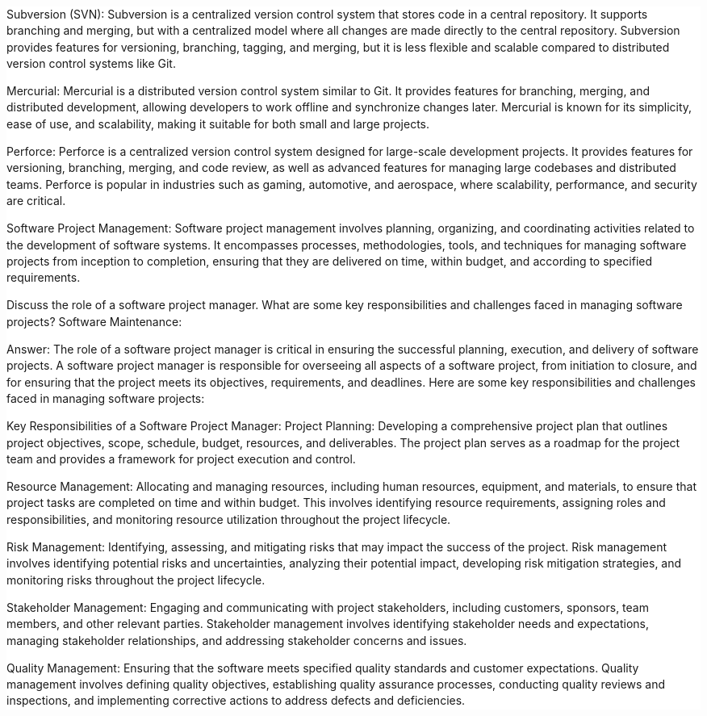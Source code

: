 Subversion (SVN): Subversion is a centralized version control system that stores code in a central repository. It supports branching and merging, but with a centralized model where all changes are made directly to the central repository. Subversion provides features for versioning, branching, tagging, and merging, but it is less flexible and scalable compared to distributed version control systems like Git.

Mercurial: Mercurial is a distributed version control system similar to Git. It provides features for branching, merging, and distributed development, allowing developers to work offline and synchronize changes later. Mercurial is known for its simplicity, ease of use, and scalability, making it suitable for both small and large projects.

Perforce: Perforce is a centralized version control system designed for large-scale development projects. It provides features for versioning, branching, merging, and code review, as well as advanced features for managing large codebases and distributed teams. Perforce is popular in industries such as gaming, automotive, and aerospace, where scalability, performance, and security are critical.


Software Project Management:
Software project management involves planning, organizing, and coordinating activities related to the development of software systems. It encompasses processes, methodologies, tools, and techniques for managing software projects from inception to completion, ensuring that they are delivered on time, within budget, and according to specified requirements.

Discuss the role of a software project manager. What are some key responsibilities and challenges faced in managing software projects?
Software Maintenance:

Answer:
The role of a software project manager is critical in ensuring the successful planning, execution, and delivery of software projects. A software project manager is responsible for overseeing all aspects of a software project, from initiation to closure, and for ensuring that the project meets its objectives, requirements, and deadlines. Here are some key responsibilities and challenges faced in managing software projects:

Key Responsibilities of a Software Project Manager:
Project Planning: Developing a comprehensive project plan that outlines project objectives, scope, schedule, budget, resources, and deliverables. The project plan serves as a roadmap for the project team and provides a framework for project execution and control.

Resource Management: Allocating and managing resources, including human resources, equipment, and materials, to ensure that project tasks are completed on time and within budget. This involves identifying resource requirements, assigning roles and responsibilities, and monitoring resource utilization throughout the project lifecycle.

Risk Management: Identifying, assessing, and mitigating risks that may impact the success of the project. Risk management involves identifying potential risks and uncertainties, analyzing their potential impact, developing risk mitigation strategies, and monitoring risks throughout the project lifecycle.

Stakeholder Management: Engaging and communicating with project stakeholders, including customers, sponsors, team members, and other relevant parties. Stakeholder management involves identifying stakeholder needs and expectations, managing stakeholder relationships, and addressing stakeholder concerns and issues.

Quality Management: Ensuring that the software meets specified quality standards and customer expectations. Quality management involves defining quality objectives, establishing quality assurance processes, conducting quality reviews and inspections, and implementing corrective actions to address defects and deficiencies.

